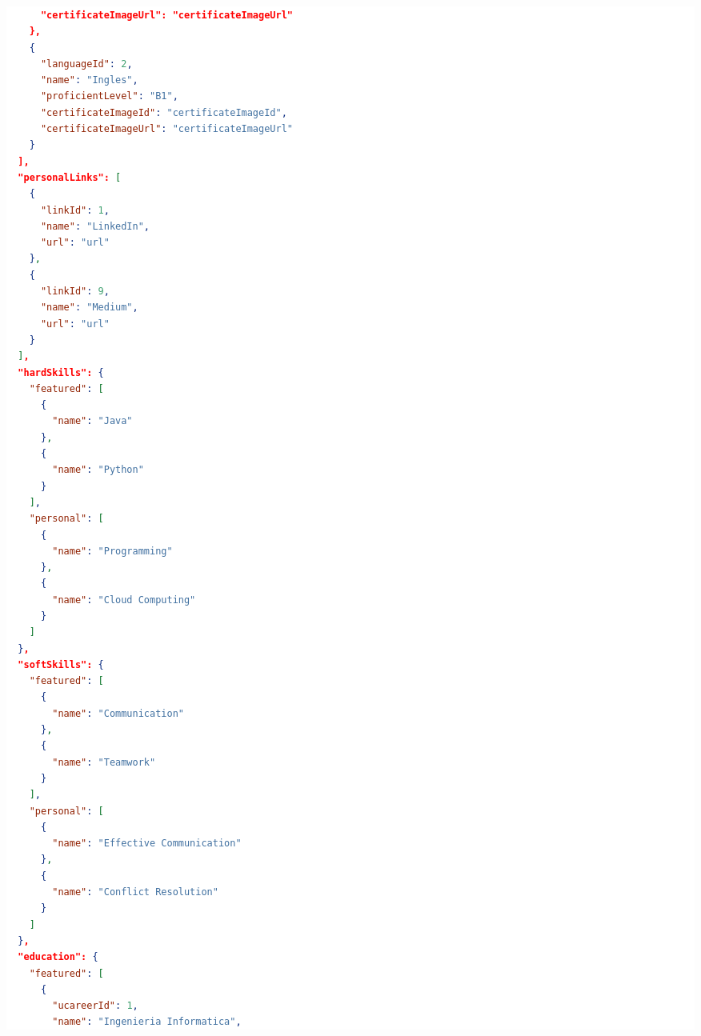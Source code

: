 ```json
      "certificateImageUrl": "certificateImageUrl"
    },
    {
      "languageId": 2,
      "name": "Ingles",
      "proficientLevel": "B1",
      "certificateImageId": "certificateImageId",
      "certificateImageUrl": "certificateImageUrl"
    }
  ],
  "personalLinks": [
    {
      "linkId": 1,
      "name": "LinkedIn",
      "url": "url"
    },
    {
      "linkId": 9,
      "name": "Medium",
      "url": "url"
    }
  ],
  "hardSkills": {
    "featured": [
      {
        "name": "Java"
      },
      {
        "name": "Python"
      }
    ],
    "personal": [
      {
        "name": "Programming"
      },
      {
        "name": "Cloud Computing"
      }
    ]
  },
  "softSkills": {
    "featured": [
      {
        "name": "Communication"
      },
      {
        "name": "Teamwork"
      }
    ],
    "personal": [
      {
        "name": "Effective Communication"
      },
      {
        "name": "Conflict Resolution"
      }
    ]
  },
  "education": {
    "featured": [
      {
        "ucareerId": 1,
        "name": "Ingenieria Informatica",
```